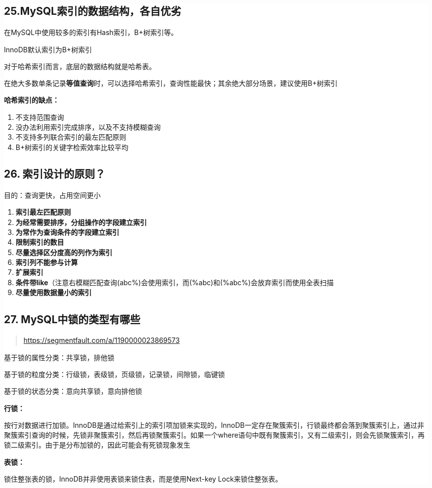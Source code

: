 
## 25.MySQL索引的数据结构，各自优劣

在MySQL中使用较多的索引有Hash索引，B+树索引等。

InnoDB默认索引为B+树索引

对于哈希索引而言，底层的数据结构就是哈希表。

在绝大多数单条记录**等值查询**时，可以选择哈希索引，查询性能最快；其余绝大部分场景，建议使用B+树索引

**哈希索引的缺点：**

1. 不支持范围查询
2. 没办法利用索引完成排序，以及不支持模糊查询
3. 不支持多列联合索引的最左匹配原则
4. B+树索引的关键字检索效率比较平均



## 26. 索引设计的原则？

目的：查询更快，占用空间更小

1. **索引最左匹配原则**
2. **为经常需要排序，分组操作的字段建立索引**
3. **为常作为查询条件的字段建立索引**
4. **限制索引的数目**
5. **尽量选择区分度高的列作为索引**
6. **索引列不能参与计算**
7. **扩展索引**
8. **条件带like**（注意右模糊匹配查询(abc%)会使用索引，而(%abc)和(%abc%)会放弃索引而使用全表扫描
9. **尽量使用数据量小的索引**



## 27. MySQL中锁的类型有哪些

> https://segmentfault.com/a/1190000023869573

基于锁的属性分类：共享锁，排他锁

基于锁的粒度分类：行级锁，表级锁，页级锁，记录锁，间隙锁，临键锁

基于锁的状态分类：意向共享锁，意向排他锁



**行锁：**

按行对数据进行加锁。InnoDB是通过给索引上的索引项加锁来实现的，InnoDB一定存在聚簇索引，行锁最终都会落到聚簇索引上，通过非聚簇索引查询的时候，先锁非聚簇索引，然后再锁聚簇索引。如果一个where语句中既有聚簇索引，又有二级索引，则会先锁聚簇索引，再锁二级索引。由于是分布加锁的，因此可能会有死锁现象发生



**表锁：**

锁住整张表的锁，InnoDB并非使用表锁来锁住表，而是使用Next-key Lock来锁住整张表。


